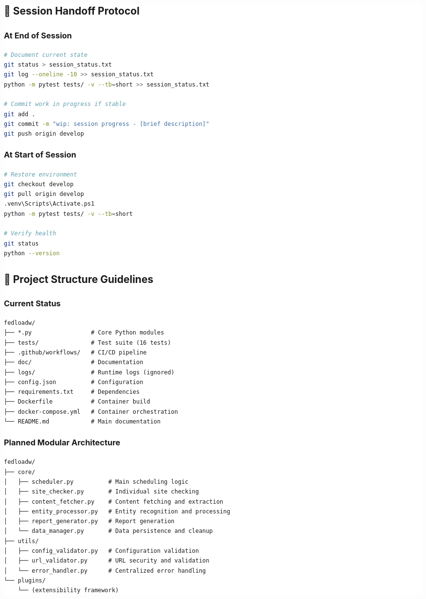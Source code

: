 ## 🔄 Session Handoff Protocol

### At End of Session
```bash
# Document current state
git status > session_status.txt
git log --oneline -10 >> session_status.txt
python -m pytest tests/ -v --tb=short >> session_status.txt

# Commit work in progress if stable
git add .
git commit -m "wip: session progress - [brief description]"
git push origin develop
```

### At Start of Session
```bash
# Restore environment
git checkout develop
git pull origin develop
.venv\Scripts\Activate.ps1
python -m pytest tests/ -v --tb=short

# Verify health
git status
python --version
```

## 📁 Project Structure Guidelines

### Current Status
```
fedloadw/
├── *.py                 # Core Python modules
├── tests/               # Test suite (16 tests)
├── .github/workflows/   # CI/CD pipeline
├── doc/                 # Documentation
├── logs/                # Runtime logs (ignored)
├── config.json          # Configuration
├── requirements.txt     # Dependencies
├── Dockerfile           # Container build
├── docker-compose.yml   # Container orchestration
└── README.md            # Main documentation
```

### Planned Modular Architecture
```
fedloadw/
├── core/
│   ├── scheduler.py          # Main scheduling logic
│   ├── site_checker.py       # Individual site checking
│   ├── content_fetcher.py    # Content fetching and extraction
│   ├── entity_processor.py   # Entity recognition and processing
│   ├── report_generator.py   # Report generation
│   └── data_manager.py       # Data persistence and cleanup
├── utils/
│   ├── config_validator.py   # Configuration validation
│   ├── url_validator.py      # URL security and validation
│   └── error_handler.py      # Centralized error handling
└── plugins/
    └── (extensibility framework)
```
